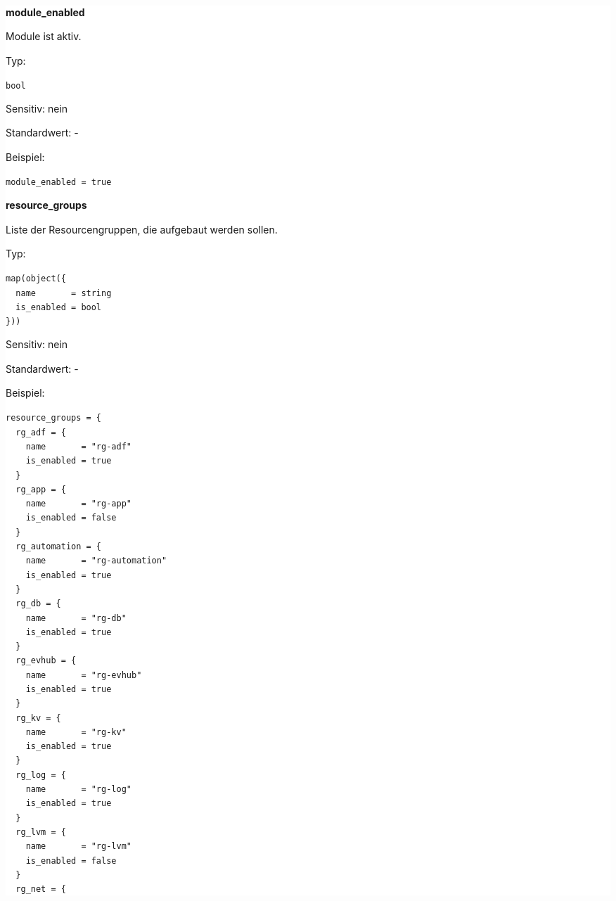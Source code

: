 __module_enabled__

Module ist aktiv.

Typ:
```hcl
bool
```

Sensitiv: nein

Standardwert: -

Beispiel:
```hcl
module_enabled = true
```

__resource_groups__

Liste der Resourcengruppen, die aufgebaut werden sollen.

Typ:
```hcl
map(object({
  name       = string
  is_enabled = bool
}))
```

Sensitiv: nein

Standardwert: -

Beispiel:
```hcl
resource_groups = {
  rg_adf = {
    name       = "rg-adf"
    is_enabled = true
  }
  rg_app = {
    name       = "rg-app"
    is_enabled = false
  }
  rg_automation = {
    name       = "rg-automation"
    is_enabled = true
  }
  rg_db = {
    name       = "rg-db"
    is_enabled = true
  }
  rg_evhub = {
    name       = "rg-evhub"
    is_enabled = true
  }
  rg_kv = {
    name       = "rg-kv"
    is_enabled = true
  }
  rg_log = {
    name       = "rg-log"
    is_enabled = true
  }
  rg_lvm = {
    name       = "rg-lvm"
    is_enabled = false
  }
  rg_net = {
```